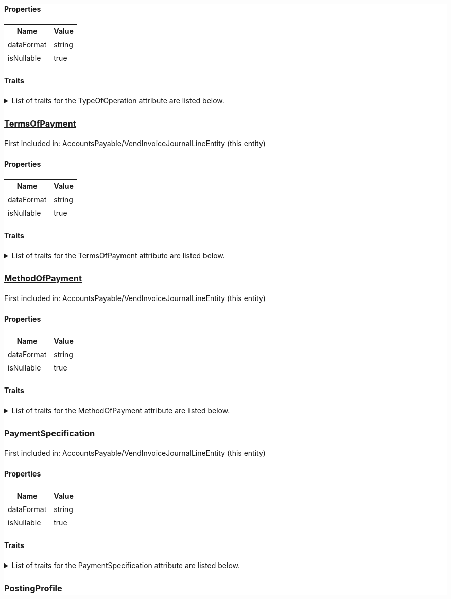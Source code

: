 #### Properties

<table><tr><th>Name</th><th>Value</th></tr><tr><td>dataFormat</td><td>string</td></tr><tr><td>isNullable</td><td>true</td></tr></table>

#### Traits

<details><summary>List of traits for the TypeOfOperation attribute are listed below.</summary></details>

### <a href=#TermsOfPayment name="TermsOfPayment">TermsOfPayment</a>

First included in: AccountsPayable/VendInvoiceJournalLineEntity (this entity)  

#### Properties

<table><tr><th>Name</th><th>Value</th></tr><tr><td>dataFormat</td><td>string</td></tr><tr><td>isNullable</td><td>true</td></tr></table>

#### Traits

<details><summary>List of traits for the TermsOfPayment attribute are listed below.</summary></details>

### <a href=#MethodOfPayment name="MethodOfPayment">MethodOfPayment</a>

First included in: AccountsPayable/VendInvoiceJournalLineEntity (this entity)  

#### Properties

<table><tr><th>Name</th><th>Value</th></tr><tr><td>dataFormat</td><td>string</td></tr><tr><td>isNullable</td><td>true</td></tr></table>

#### Traits

<details><summary>List of traits for the MethodOfPayment attribute are listed below.</summary></details>

### <a href=#PaymentSpecification name="PaymentSpecification">PaymentSpecification</a>

First included in: AccountsPayable/VendInvoiceJournalLineEntity (this entity)  

#### Properties

<table><tr><th>Name</th><th>Value</th></tr><tr><td>dataFormat</td><td>string</td></tr><tr><td>isNullable</td><td>true</td></tr></table>

#### Traits

<details><summary>List of traits for the PaymentSpecification attribute are listed below.</summary></details>

### <a href=#PostingProfile name="PostingProfile">PostingProfile</a>
